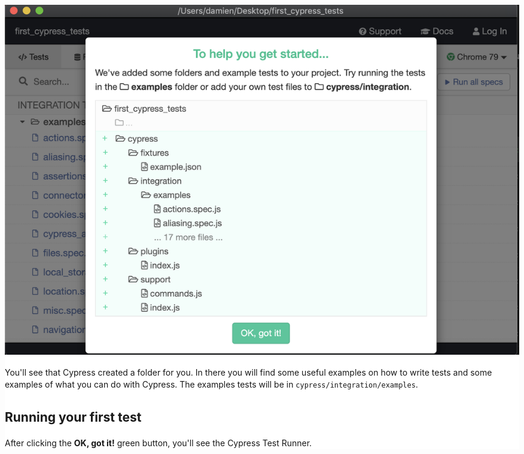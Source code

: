 ![First window Cypress](./images/cypress_1.png)

You'll see that Cypress created a folder for you. In there you will find some useful examples on how to write tests and some examples of what you can do with Cypress. The examples tests will be in `cypress/integration/examples`.

## Running your first test

After clicking the **OK, got it!** green button, you'll see the Cypress Test Runner.